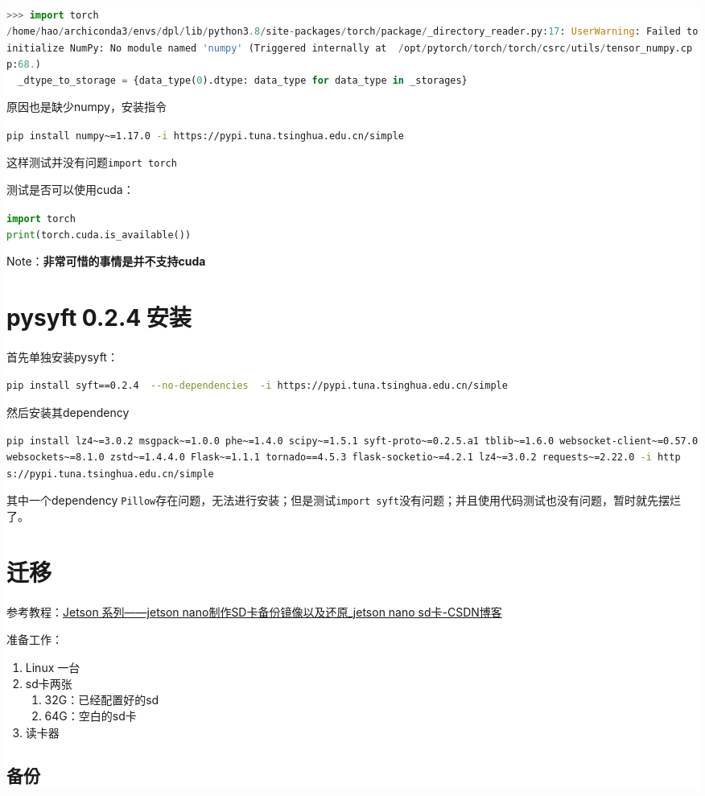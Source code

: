 ```python
>>> import torch
/home/hao/archiconda3/envs/dpl/lib/python3.8/site-packages/torch/package/_directory_reader.py:17: UserWarning: Failed to initialize NumPy: No module named 'numpy' (Triggered internally at  /opt/pytorch/torch/torch/csrc/utils/tensor_numpy.cpp:68.)
  _dtype_to_storage = {data_type(0).dtype: data_type for data_type in _storages}
```

原因也是缺少numpy，安装指令

```bash
pip install numpy~=1.17.0 -i https://pypi.tuna.tsinghua.edu.cn/simple
```

这样测试并没有问题`import torch`

测试是否可以使用cuda：

```python
import torch
print(torch.cuda.is_available())
```

Note：**非常可惜的事情是并不支持cuda**

# pysyft 0.2.4 安装

首先单独安装pysyft：

```bash
pip install syft==0.2.4  --no-dependencies  -i https://pypi.tuna.tsinghua.edu.cn/simple
```

然后安装其dependency

```bash
pip install lz4~=3.0.2 msgpack~=1.0.0 phe~=1.4.0 scipy~=1.5.1 syft-proto~=0.2.5.a1 tblib~=1.6.0 websocket-client~=0.57.0 websockets~=8.1.0 zstd~=1.4.4.0 Flask~=1.1.1 tornado==4.5.3 flask-socketio~=4.2.1 lz4~=3.0.2 requests~=2.22.0 -i https://pypi.tuna.tsinghua.edu.cn/simple
```

其中一个dependency `Pillow`存在问题，无法进行安装；但是测试`import syft`没有问题；并且使用代码测试也没有问题，暂时就先摆烂了。

# 迁移

参考教程：[Jetson 系列——jetson nano制作SD卡备份镜像以及还原_jetson nano sd卡-CSDN博客](https://blog.csdn.net/weixin_42264234/article/details/119977617)

准备工作：

1. Linux 一台
2. sd卡两张
   1. 32G：已经配置好的sd
   2. 64G：空白的sd卡
3. 读卡器

## 备份

